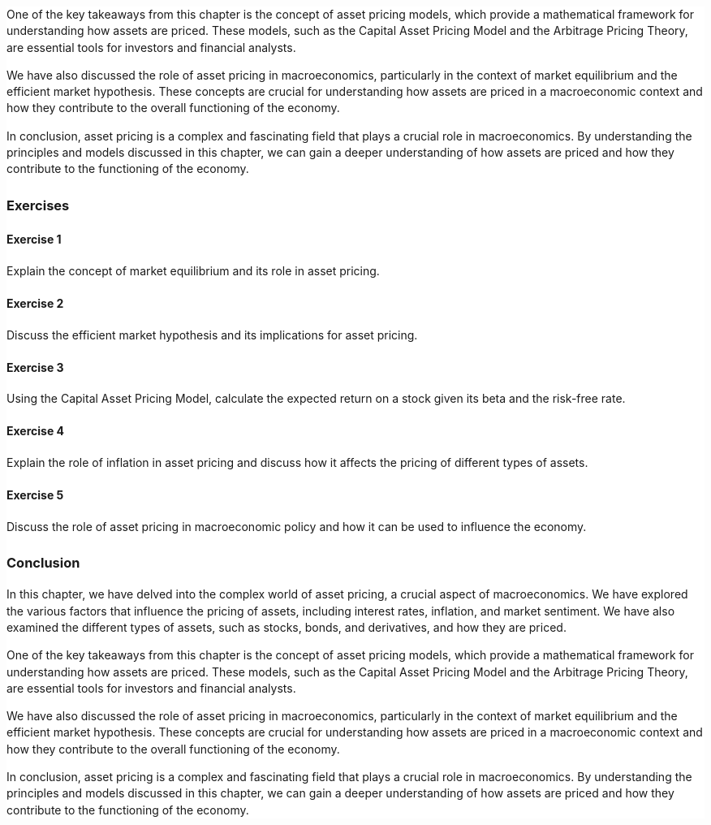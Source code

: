 One of the key takeaways from this chapter is the concept of asset pricing models, which provide a mathematical framework for understanding how assets are priced. These models, such as the Capital Asset Pricing Model and the Arbitrage Pricing Theory, are essential tools for investors and financial analysts.

We have also discussed the role of asset pricing in macroeconomics, particularly in the context of market equilibrium and the efficient market hypothesis. These concepts are crucial for understanding how assets are priced in a macroeconomic context and how they contribute to the overall functioning of the economy.

In conclusion, asset pricing is a complex and fascinating field that plays a crucial role in macroeconomics. By understanding the principles and models discussed in this chapter, we can gain a deeper understanding of how assets are priced and how they contribute to the functioning of the economy.

### Exercises

#### Exercise 1
Explain the concept of market equilibrium and its role in asset pricing.

#### Exercise 2
Discuss the efficient market hypothesis and its implications for asset pricing.

#### Exercise 3
Using the Capital Asset Pricing Model, calculate the expected return on a stock given its beta and the risk-free rate.

#### Exercise 4
Explain the role of inflation in asset pricing and discuss how it affects the pricing of different types of assets.

#### Exercise 5
Discuss the role of asset pricing in macroeconomic policy and how it can be used to influence the economy.


### Conclusion

In this chapter, we have delved into the complex world of asset pricing, a crucial aspect of macroeconomics. We have explored the various factors that influence the pricing of assets, including interest rates, inflation, and market sentiment. We have also examined the different types of assets, such as stocks, bonds, and derivatives, and how they are priced.

One of the key takeaways from this chapter is the concept of asset pricing models, which provide a mathematical framework for understanding how assets are priced. These models, such as the Capital Asset Pricing Model and the Arbitrage Pricing Theory, are essential tools for investors and financial analysts.

We have also discussed the role of asset pricing in macroeconomics, particularly in the context of market equilibrium and the efficient market hypothesis. These concepts are crucial for understanding how assets are priced in a macroeconomic context and how they contribute to the overall functioning of the economy.

In conclusion, asset pricing is a complex and fascinating field that plays a crucial role in macroeconomics. By understanding the principles and models discussed in this chapter, we can gain a deeper understanding of how assets are priced and how they contribute to the functioning of the economy.
